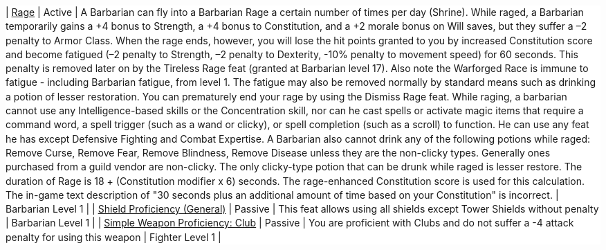 | [Rage][rage_barbarian]                                          | Active  | A Barbarian can fly into a Barbarian Rage a certain number of times per day (Shrine). While raged, a Barbarian temporarily gains a +4 bonus to Strength, a +4 bonus to Constitution, and a +2 morale bonus on Will saves, but they suffer a –2 penalty to Armor Class. When the rage ends, however, you will lose the hit points granted to you by increased Constitution score and become fatigued (–2 penalty to Strength, –2 penalty to Dexterity, -10% penalty to movement speed) for 60 seconds. This penalty is removed later on by the Tireless Rage feat (granted at Barbarian level 17). Also note the Warforged Race is immune to fatigue - including Barbarian fatigue, from level 1. The fatigue may also be removed normally by standard means such as drinking a potion of lesser restoration. You can prematurely end your rage by using the Dismiss Rage feat. While raging, a barbarian cannot use any Intelligence-based skills or the Concentration skill, nor can he cast spells or activate magic items that require a command word, a spell trigger (such as a wand or clicky), or spell completion (such as a scroll) to function. He can use any feat he has except Defensive Fighting and Combat Expertise. A Barbarian also cannot drink any of the following potions while raged: Remove Curse, Remove Fear, Remove Blindness, Remove Disease unless they are the non-clicky types. Generally ones purchased from a guild vendor are non-clicky. The only clicky-type potion that can be drunk while raged is lesser restore. The duration of Rage is 18 + (Constitution modifier x 6) seconds. The rage-enhanced Constitution score is used for this calculation. The in-game text description of "30 seconds plus an additional amount of time based on your Constitution" is incorrect. | Barbarian Level 1          |
| [Shield Proficiency (General)][shield_feat]                     | Passive | This feat allows using all shields except Tower Shields without penalty                                                                                                                                                                                                                                                                                                                                                                                                                                                                                                                                                                                                                                                                                                                                                                                                                                                                                                                                                                                                                                                                                                                                                                                                                                                                                                                                                                                                                                                                                                                                                                                                                                                                                                                                               | Barbarian Level 1          |
| [Simple Weapon Proficiency: Club][simple_weapon]                | Passive | You are proficient with Clubs and do not suffer a -4 attack penalty for using this weapon                                                                                                                                                                                                                                                                                                                                                                                                                                                                                                                                                                                                                                                                                                                                                                                                                                                                                                                                                                                                                                                                                                                                                                                                                                                                                                                                                                                                                                                                                                                                                                                                                                                                                                                             | Fighter Level 1            |

[featLevel1]: - "c:verify-rows=#feat:grantedFeatsByLevel(1)"
[featLevel2]: - "c:verify-rows=#feat:grantedFeatsByLevel(2)"
[featLevel3]: - "c:verify-rows=#feat:grantedFeatsByLevel(3)"
[featLevel4]: - "c:verify-rows=#feat:grantedFeatsByLevel(4)"
[featLevel5]: - "c:verify-rows=#feat:grantedFeatsByLevel(5)"
[featLevel6]: - "c:verify-rows=#feat:grantedFeatsByLevel(6)"
[featLevel7]: - "c:verify-rows=#feat:grantedFeatsByLevel(7)"
[featLevel8]: - "c:verify-rows=#feat:grantedFeatsByLevel(8)"
[featLevel9]: - "c:verify-rows=#feat:grantedFeatsByLevel(9)"
[featLevel10]: - "c:verify-rows=#feat:grantedFeatsByLevel(10)"
[featLevel11]: - "c:verify-rows=#feat:grantedFeatsByLevel(11)"
[featLevel12]: - "c:verify-rows=#feat:grantedFeatsByLevel(12)"
[featLevel13]: - "c:verify-rows=#feat:grantedFeatsByLevel(13)"
[featLevel14]: - "c:verify-rows=#feat:grantedFeatsByLevel(14)"
[featLevel15]: - "c:verify-rows=#feat:grantedFeatsByLevel(15)"
[featLevel16]: - "c:verify-rows=#feat:grantedFeatsByLevel(16)"
[featLevel17]: - "c:verify-rows=#feat:grantedFeatsByLevel(17)"
[featLevel18]: - "c:verify-rows=#feat:grantedFeatsByLevel(18)"
[featLevel19]: - "c:verify-rows=#feat:grantedFeatsByLevel(19)"
[featLevel20]: - "c:verify-rows=#feat:grantedFeatsByLevel(20)"
[_matchStrategy_]: - "c:matchStrategy=KeyMatch"
[result]: - "?=#feat"
[martial_weapon]: http://ddowiki.com/page/Category:Martial_weapons "Martial Weapons"
[simple_weapon]: http://ddowiki.com/page/Category:Simple_weapons
[rage_barbarian]: http://ddowiki.com/page/Rage_(barbarian) "Rage (Barbarian)"
[fast_movement_barbarian]: http://ddowiki.com/page/Fast_Movement_(barbarian_class_feat) "Fast Movement (Barbarian)"
[wilderness_lore]: http://ddowiki.com/page/Wilderness_Lore "Wilderness Lore"
[elf_feat]: http://www.ddowiki.com/edit/Elf_(feat)?redlink=1 "Elf (feat) (page does not exist)"
[elf_race]: http://www.ddowiki.com/page/Elf "Elf"
[sunelf_race]: http://www.ddowiki.com/page/Sun_Elf_(Morninglord) "Sun Elf (Morninglord)"
[medium_armor]: http://ddowiki.com/page/Medium_Armor_Proficiency "Medium Armor Proficiency"
[shield_feat]: http://ddowiki.com/page/Shield_Proficiency_(General) "Shield Proficiency"
[light_armor]: http://ddowiki.com/page/Light_Armor_Proficiency "Light Armor Proficiency"